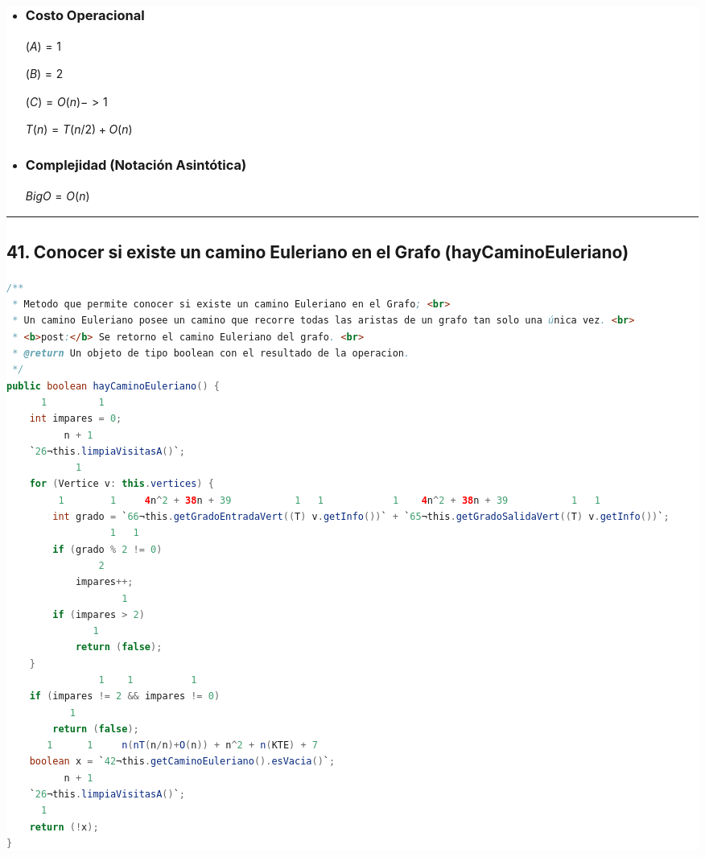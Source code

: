 * ### __Costo Operacional__

  $({A}) = 1$

  $({B}) = 2$

  $({C}) =O(n)->1$

  $T({n}) = T(n/2)+O(n)$

* ### __Complejidad (Notación Asintótica)__

  $Big O = O({n})$

***

## __41. Conocer si existe un camino Euleriano en el Grafo (hayCaminoEuleriano)__

```java
/**
 * Metodo que permite conocer si existe un camino Euleriano en el Grafo; <br>
 * Un camino Euleriano posee un camino que recorre todas las aristas de un grafo tan solo una única vez. <br>
 * <b>post:</b> Se retorno el camino Euleriano del grafo. <br>
 * @return Un objeto de tipo boolean con el resultado de la operacion.
 */
public boolean hayCaminoEuleriano() {
      1         1
    int impares = 0;
          n + 1
    `26¬this.limpiaVisitasA()`;
            1
    for (Vertice v: this.vertices) {
         1        1     4n^2 + 38n + 39           1   1            1    4n^2 + 38n + 39           1   1
        int grado = `66¬this.getGradoEntradaVert((T) v.getInfo())` + `65¬this.getGradoSalidaVert((T) v.getInfo())`;
                  1   1
        if (grado % 2 != 0)
                2
            impares++;
                    1
        if (impares > 2)
               1
            return (false);
    }
                1    1          1
    if (impares != 2 && impares != 0)
           1
        return (false);
       1      1     n(nT(n/n)+O(n)) + n^2 + n(KTE) + 7
    boolean x = `42¬this.getCaminoEuleriano().esVacia()`;
          n + 1
    `26¬this.limpiaVisitasA()`;
      1
    return (!x);
}
```
